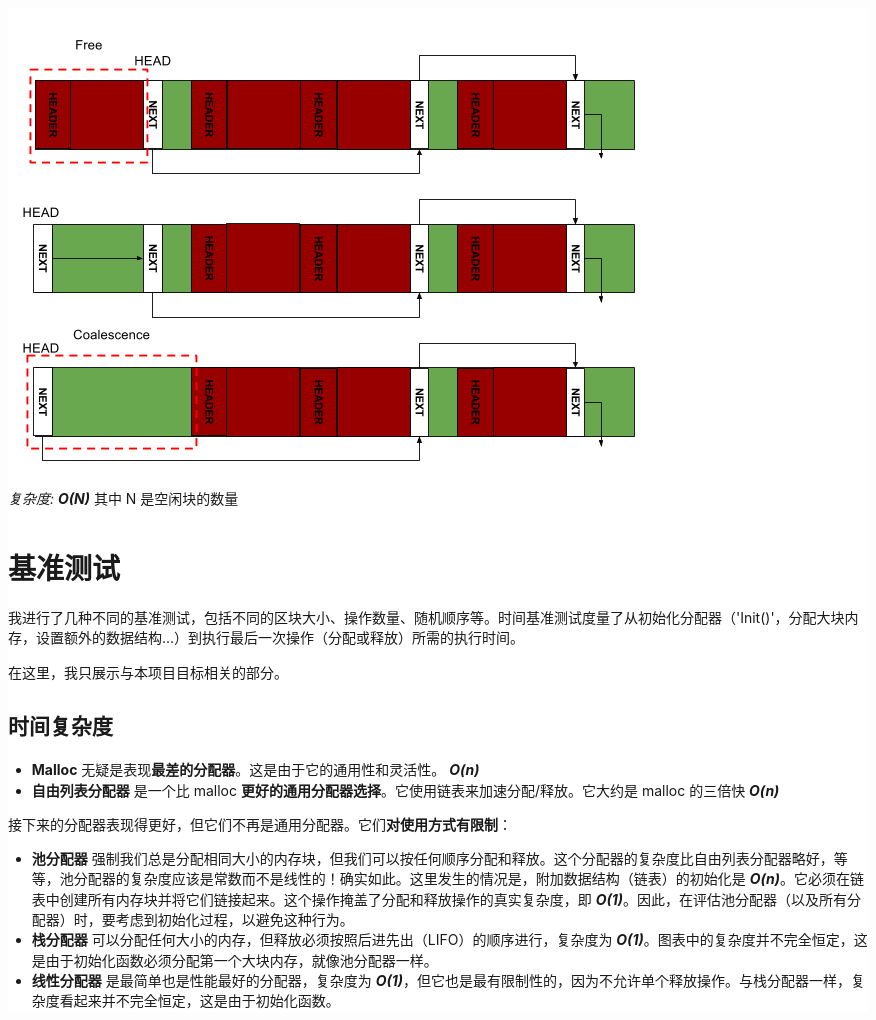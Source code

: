 ![在自由列表分配器中释放](./docs/images/freelist_seq3.png)

_复杂度: **O(N)**_ 其中 N 是空闲块的数量

# 基准测试
我进行了几种不同的基准测试，包括不同的区块大小、操作数量、随机顺序等。时间基准测试度量了从初始化分配器（'Init()'，分配大块内存，设置额外的数据结构...）到执行最后一次操作（分配或释放）所需的执行时间。

在这里，我只展示与本项目目标相关的部分。

## 时间复杂度
* **Malloc** 无疑是表现**最差的分配器**。这是由于它的通用性和灵活性。 _**O(n)**_
* **自由列表分配器** 是一个比 malloc **更好的通用分配器选择**。它使用链表来加速分配/释放。它大约是 malloc 的三倍快 _**O(n)**_

接下来的分配器表现得更好，但它们不再是通用分配器。它们**对使用方式有限制**：
* **池分配器** 强制我们总是分配相同大小的内存块，但我们可以按任何顺序分配和释放。这个分配器的复杂度比自由列表分配器略好，等等，池分配器的复杂度应该是常数而不是线性的！确实如此。这里发生的情况是，附加数据结构（链表）的初始化是 _**O(n)**_。它必须在链表中创建所有内存块并将它们链接起来。这个操作掩盖了分配和释放操作的真实复杂度，即 _**O(1)**_。因此，在评估池分配器（以及所有分配器）时，要考虑到初始化过程，以避免这种行为。
* **栈分配器** 可以分配任何大小的内存，但释放必须按照后进先出（LIFO）的顺序进行，复杂度为 _**O(1)**_。图表中的复杂度并不完全恒定，这是由于初始化函数必须分配第一个大块内存，就像池分配器一样。
* **线性分配器** 是最简单也是性能最好的分配器，复杂度为 _**O(1)**_，但它也是最有限制性的，因为不允许单个释放操作。与栈分配器一样，复杂度看起来并不完全恒定，这是由于初始化函数。

